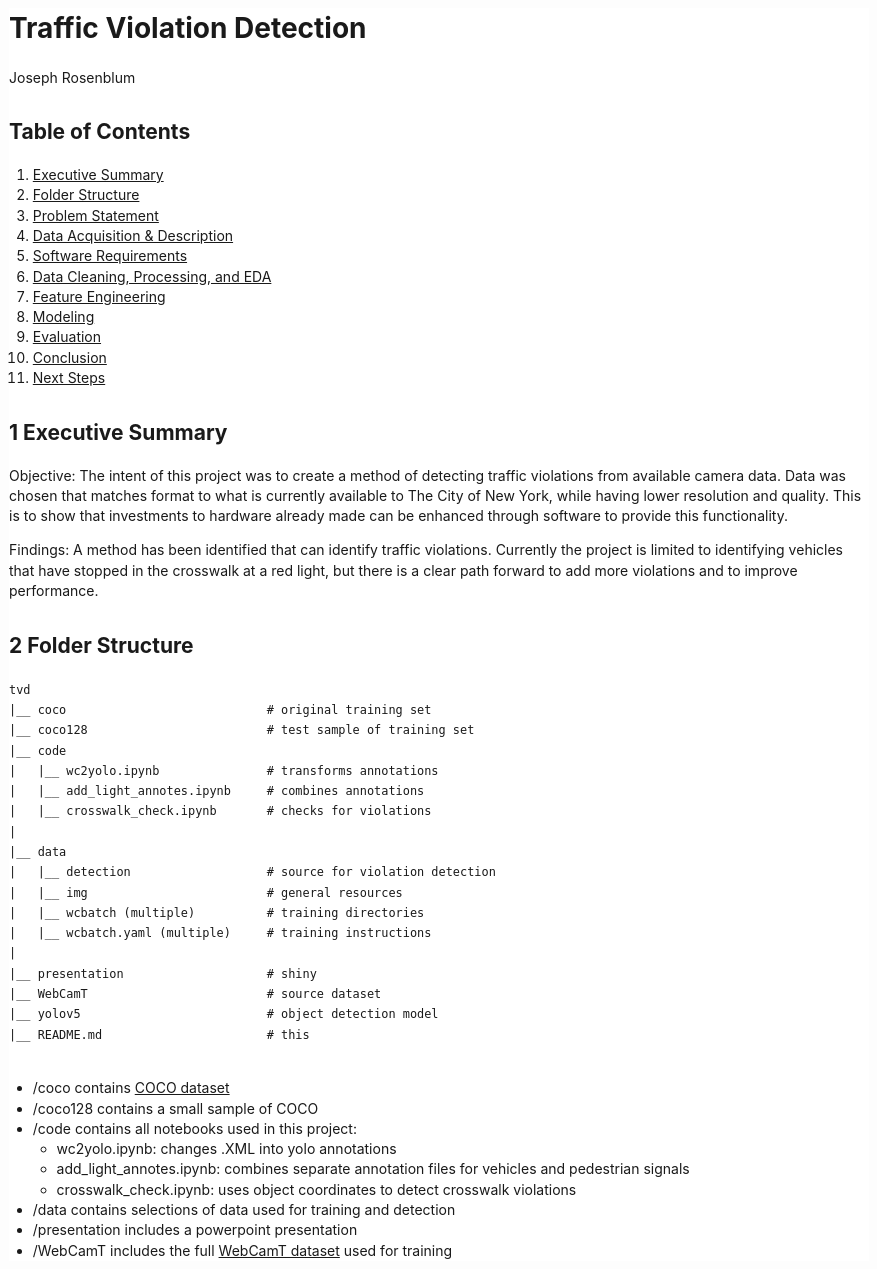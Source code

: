 # Traffic Violation Detection
 Joseph Rosenblum


## Table of Contents

1. [Executive Summary](#1-executive-summary)
2. [Folder Structure](#2-folder-structure)
3. [Problem Statement](#3-problem-statement)
4. [Data Acquisition & Description](#4-data-acquisition-&-description)
5. [Software Requirements](#5-software-requirements)
6. [Data Cleaning, Processing, and EDA](#6-data-processing)
7. [Feature Engineering](#7-feature-engineering)
8. [Modeling](#8-modeling)
9. [Evaluation](#9-evaluation)
10. [Conclusion](#10-conclusion)
11. [Next Steps](#11-next-steps)

## 1 Executive Summary

Objective: The intent of this project was to create a method of detecting traffic violations from available camera data.  Data was chosen that matches format to what is currently available to The City of New York, while having lower resolution and quality.  This is to show that investments to hardware already made can be enhanced through software to provide this functionality.

Findings:  A method has been identified that can identify traffic violations.  Currently the project is limited to identifying vehicles that have stopped in the crosswalk at a red light, but there is a clear path forward to add more violations and to improve performance.

## 2 Folder Structure
```
tvd
|__ coco                            # original training set
|__ coco128                         # test sample of training set
|__ code
|   |__ wc2yolo.ipynb               # transforms annotations
|   |__ add_light_annotes.ipynb     # combines annotations
|   |__ crosswalk_check.ipynb       # checks for violations  
|
|__ data
|   |__ detection                   # source for violation detection
|   |__ img                         # general resources
|   |__ wcbatch (multiple)          # training directories
|   |__ wcbatch.yaml (multiple)     # training instructions
|
|__ presentation                    # shiny
|__ WebCamT                         # source dataset
|__ yolov5                          # object detection model
|__ README.md                       # this


```
- /coco contains [COCO dataset](cocodataset.org)    
- /coco128 contains a small sample of COCO
- /code contains all notebooks used in this project:
    - wc2yolo.ipynb: changes .XML into yolo annotations
    - add_light_annotes.ipynb: combines separate annotation files for vehicles and pedestrian signals
    - crosswalk_check.ipynb: uses object coordinates to detect crosswalk violations
- /data contains selections of data used for training and detection
- /presentation includes a powerpoint presentation
- /WebCamT includes the full [WebCamT dataset](https://www.citycam-cmu.com/) used for training